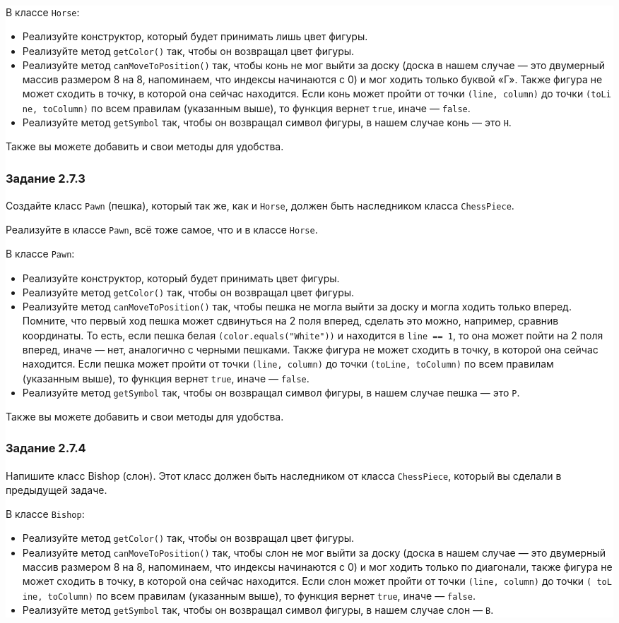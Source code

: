 В классе `Horse`:

- Реализуйте конструктор, который будет принимать лишь цвет фигуры.
- Реализуйте метод `getColor()` так, чтобы он возвращал цвет фигуры.
- Реализуйте метод `canMoveToPosition()` так, чтобы конь не мог выйти за доску (доска в нашем случае — это двумерный
  массив размером 8 на 8, напоминаем, что индексы начинаются с 0) и мог ходить только буквой «Г». Также фигура не может
  сходить в точку, в которой она сейчас находится. Если конь может пройти от точки `(line, column)` до точки `(toLine,
  toColumn)` по всем правилам (указанным выше), то функция вернет `true`, иначе — `false`.
- Реализуйте метод `getSymbol` так, чтобы он возвращал символ фигуры, в нашем случае конь — это `H`.

Также вы можете добавить и свои методы для удобства.

### Задание 2.7.3

Создайте класс `Pawn` (пешка), который так же, как и `Horse`, должен быть наследником класса `ChessPiece`.

Реализуйте в классе `Pawn`, всё тоже самое, что и в классе `Horse`.

В классе `Pawn`:

- Реализуйте конструктор, который будет принимать цвет фигуры.
- Реализуйте метод `getColor()` так, чтобы он возвращал цвет фигуры.
- Реализуйте метод `canMoveToPosition()` так, чтобы пешка не могла выйти за доску и могла ходить только вперед. Помните,
  что первый ход пешка может сдвинуться на 2 поля вперед, сделать это можно, например, сравнив координаты. То есть, если
  пешка белая `(color.equals("White"))` и находится в `line == 1`, то она может пойти на 2 поля вперед, иначе — нет,
  аналогично с черными пешками. Также фигура не может сходить в точку, в которой она сейчас находится. Если пешка может
  пройти от точки `(line, column)` до точки `(toLine, toColumn)` по всем правилам (указанным выше), то функция вернет
  `true`, иначе — `false`.
- Реализуйте метод `getSymbol` так, чтобы он возвращал символ фигуры, в нашем случае пешка — это `P`.

Также вы можете добавить и свои методы для удобства.

### Задание 2.7.4

Напишите класс Bishop (слон). Этот класс должен быть наследником от класса `ChessPiece`, который вы сделали в предыдущей
задаче.

В классе `Bishop`:

- Реализуйте метод `getColor()` так, чтобы он возвращал цвет фигуры.
- Реализуйте метод `canMoveToPosition()` так, чтобы слон не мог выйти за доску (доска в нашем случае — это двумерный
  массив размером 8 на 8, напоминаем, что индексы начинаются с 0) и мог ходить только по диагонали, также фигура не
  может сходить в точку, в которой она сейчас находится. Если слон может пройти от точки `(line, column)` до точки `(
  toLine, toColumn)` по всем правилам (указанным выше), то функция вернет `true`, иначе — `false`.
- Реализуйте метод `getSymbol` так, чтобы он возвращал символ фигуры, в нашем случае слон — `B`.
